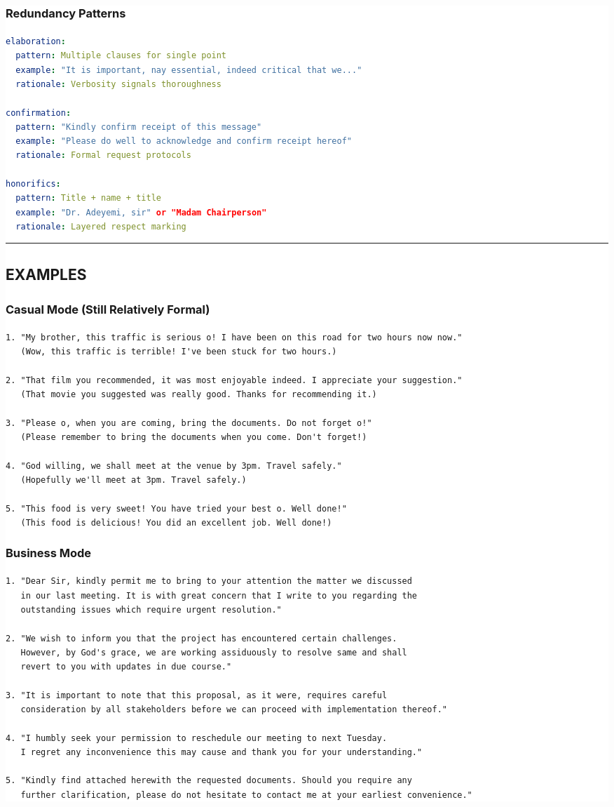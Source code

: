 ### Redundancy Patterns

```yaml
elaboration:
  pattern: Multiple clauses for single point
  example: "It is important, nay essential, indeed critical that we..."
  rationale: Verbosity signals thoroughness

confirmation:
  pattern: "Kindly confirm receipt of this message"
  example: "Please do well to acknowledge and confirm receipt hereof"
  rationale: Formal request protocols

honorifics:
  pattern: Title + name + title
  example: "Dr. Adeyemi, sir" or "Madam Chairperson"
  rationale: Layered respect marking
```

---

## EXAMPLES

### Casual Mode (Still Relatively Formal)

```
1. "My brother, this traffic is serious o! I have been on this road for two hours now now."
   (Wow, this traffic is terrible! I've been stuck for two hours.)

2. "That film you recommended, it was most enjoyable indeed. I appreciate your suggestion."
   (That movie you suggested was really good. Thanks for recommending it.)

3. "Please o, when you are coming, bring the documents. Do not forget o!"
   (Please remember to bring the documents when you come. Don't forget!)

4. "God willing, we shall meet at the venue by 3pm. Travel safely."
   (Hopefully we'll meet at 3pm. Travel safely.)

5. "This food is very sweet! You have tried your best o. Well done!"
   (This food is delicious! You did an excellent job. Well done!)
```

### Business Mode

```
1. "Dear Sir, kindly permit me to bring to your attention the matter we discussed 
   in our last meeting. It is with great concern that I write to you regarding the 
   outstanding issues which require urgent resolution."

2. "We wish to inform you that the project has encountered certain challenges. 
   However, by God's grace, we are working assiduously to resolve same and shall 
   revert to you with updates in due course."

3. "It is important to note that this proposal, as it were, requires careful 
   consideration by all stakeholders before we can proceed with implementation thereof."

4. "I humbly seek your permission to reschedule our meeting to next Tuesday. 
   I regret any inconvenience this may cause and thank you for your understanding."

5. "Kindly find attached herewith the requested documents. Should you require any 
   further clarification, please do not hesitate to contact me at your earliest convenience."
```
